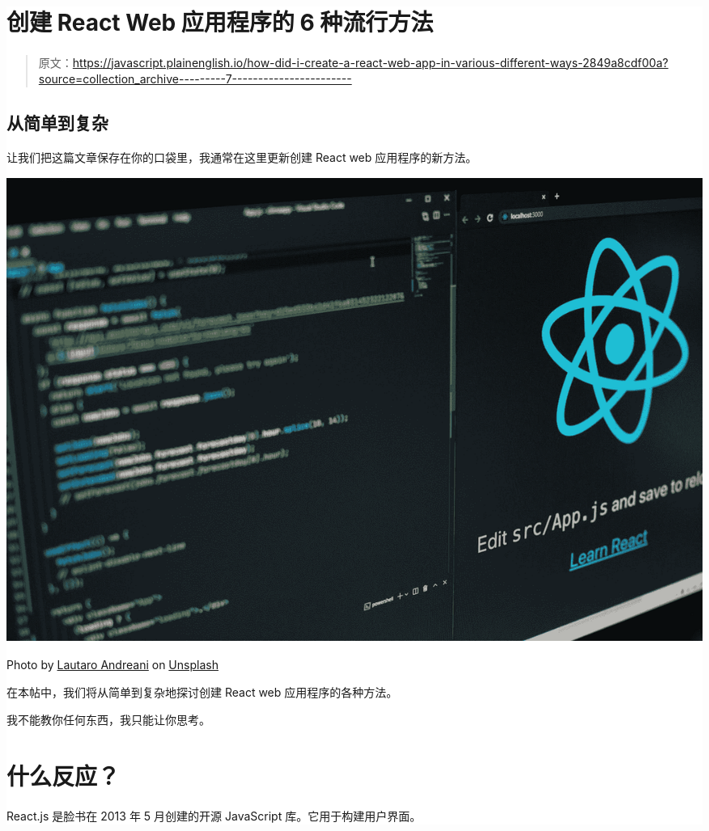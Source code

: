 # 创建 React Web 应用程序的 6 种流行方法

> 原文：<https://javascript.plainenglish.io/how-did-i-create-a-react-web-app-in-various-different-ways-2849a8cdf00a?source=collection_archive---------7----------------------->

## 从简单到复杂

让我们把这篇文章保存在你的口袋里，我通常在这里更新创建 React web 应用程序的新方法。

![](img/fd9a0fe3ea93a076a4a1ffec889816cd.png)

Photo by [Lautaro Andreani](https://unsplash.com/@lautaroandreani?utm_source=medium&utm_medium=referral) on [Unsplash](https://unsplash.com?utm_source=medium&utm_medium=referral)

在本帖中，我们将从简单到复杂地探讨创建 React web 应用程序的各种方法。

我不能教你任何东西，我只能让你思考。

# 什么反应？

React.js 是脸书在 2013 年 5 月创建的开源 JavaScript 库。它用于构建用户界面。
